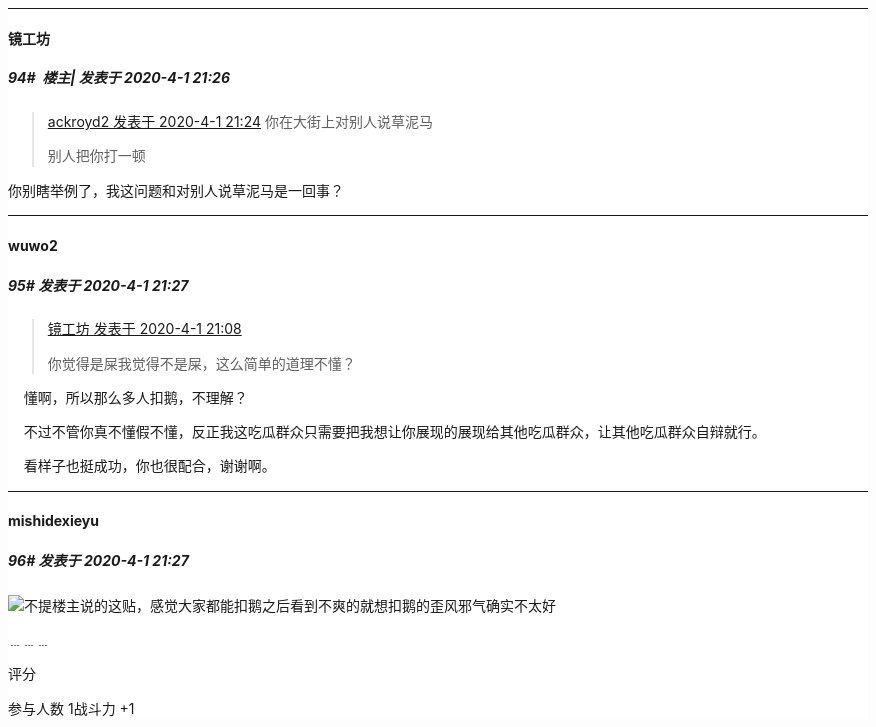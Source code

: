 

-----

####  镜工坊  
##### 94#         楼主| 发表于 2020-4-1 21:26



<blockquote><a href="httphttps://bbs.saraba1st.com/2b/forum.php?mod=redirect&amp;goto=findpost&amp;pid=46947793&amp;ptid=1921993" target="_blank">ackroyd2 发表于 2020-4-1 21:24</a>
你在大街上对别人说草泥马


别人把你打一顿</blockquote>
你别瞎举例了，我这问题和对别人说草泥马是一回事？







-----

####  wuwo2  
##### 95#       发表于 2020-4-1 21:27



<blockquote><a href="httphttps://bbs.saraba1st.com/2b/forum.php?mod=redirect&amp;goto=findpost&amp;pid=46947654&amp;ptid=1921993" target="_blank">镜工坊 发表于 2020-4-1 21:08</a>

你觉得是屎我觉得不是屎，这么简单的道理不懂？</blockquote>
    懂啊，所以那么多人扣鹅，不理解？


    不过不管你真不懂假不懂，反正我这吃瓜群众只需要把我想让你展现的展现给其他吃瓜群众，让其他吃瓜群众自辩就行。


    看样子也挺成功，你也很配合，谢谢啊。







-----

####  mishidexieyu  
##### 96#       发表于 2020-4-1 21:27



<img src="https://static.saraba1st.com/image/smiley/face2017/001.png" referrerpolicy="no-referrer">不提楼主说的这贴，感觉大家都能扣鹅之后看到不爽的就想扣鹅的歪风邪气确实不太好



﹍﹍﹍

评分





 参与人数 1战斗力 +1
